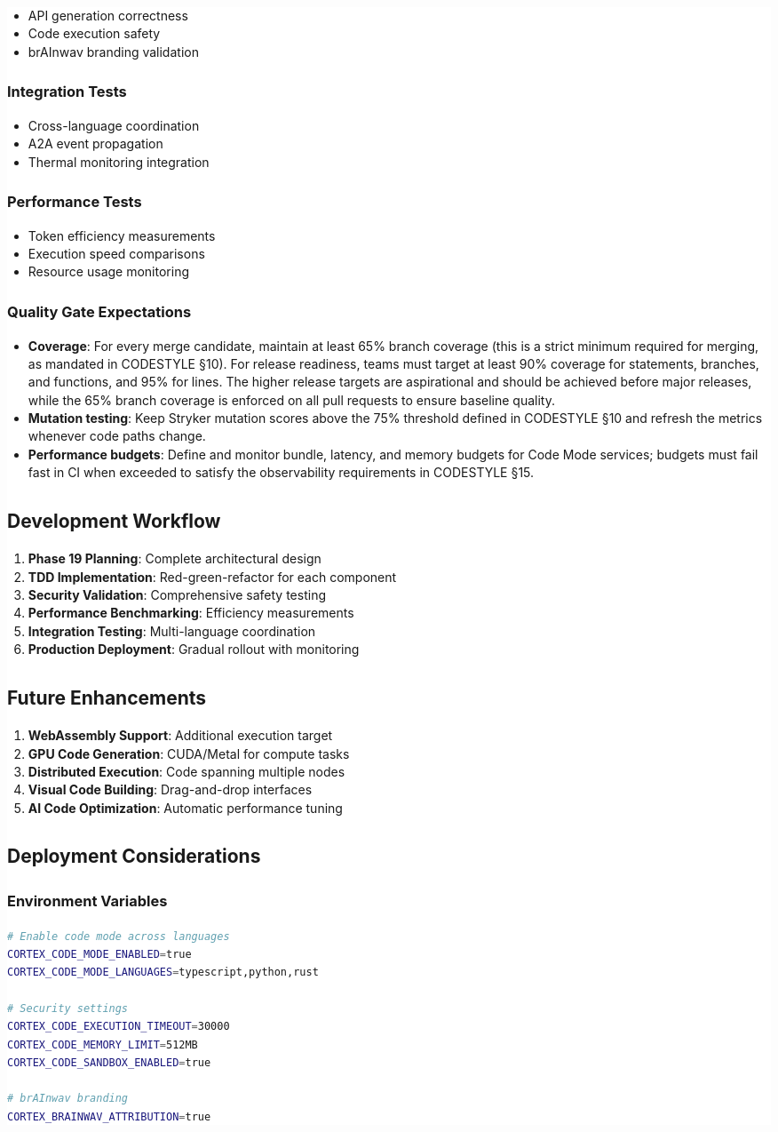 - API generation correctness
- Code execution safety
- brAInwav branding validation

### Integration Tests  

- Cross-language coordination
- A2A event propagation
- Thermal monitoring integration

### Performance Tests

- Token efficiency measurements
- Execution speed comparisons
- Resource usage monitoring

### Quality Gate Expectations

- **Coverage**: For every merge candidate, maintain at least 65% branch coverage (this is a strict minimum required for merging, as mandated in CODESTYLE §10). For release readiness, teams must target at least 90% coverage for statements, branches, and functions, and 95% for lines. The higher release targets are aspirational and should be achieved before major releases, while the 65% branch coverage is enforced on all pull requests to ensure baseline quality.
- **Mutation testing**: Keep Stryker mutation scores above the 75% threshold defined in CODESTYLE §10 and refresh the metrics whenever code paths change.
- **Performance budgets**: Define and monitor bundle, latency, and memory budgets for Code Mode services; budgets must fail fast in CI when exceeded to satisfy the observability requirements in CODESTYLE §15.

## Development Workflow

1. **Phase 19 Planning**: Complete architectural design
2. **TDD Implementation**: Red-green-refactor for each component
3. **Security Validation**: Comprehensive safety testing
4. **Performance Benchmarking**: Efficiency measurements
5. **Integration Testing**: Multi-language coordination
6. **Production Deployment**: Gradual rollout with monitoring

## Future Enhancements

1. **WebAssembly Support**: Additional execution target
2. **GPU Code Generation**: CUDA/Metal for compute tasks
3. **Distributed Execution**: Code spanning multiple nodes
4. **Visual Code Building**: Drag-and-drop interfaces
5. **AI Code Optimization**: Automatic performance tuning

## Deployment Considerations

### Environment Variables

```bash
# Enable code mode across languages
CORTEX_CODE_MODE_ENABLED=true
CORTEX_CODE_MODE_LANGUAGES=typescript,python,rust

# Security settings
CORTEX_CODE_EXECUTION_TIMEOUT=30000
CORTEX_CODE_MEMORY_LIMIT=512MB
CORTEX_CODE_SANDBOX_ENABLED=true

# brAInwav branding
CORTEX_BRAINWAV_ATTRIBUTION=true
```
